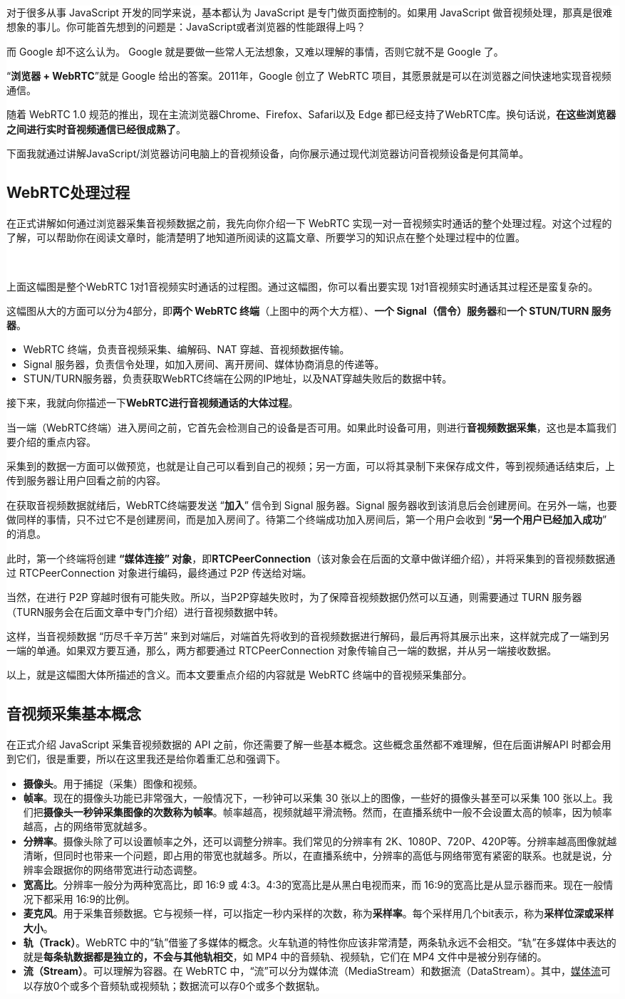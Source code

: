 <audio id="audio" title="01 | 原来通过浏览器访问摄像头这么容易" controls="" preload="none"><source id="mp3" src="https://static001.geekbang.org/resource/audio/20/5a/20a3b85bed43e9bbec6ca0bf1da5b05a.mp3"></audio>

对于很多从事 JavaScript 开发的同学来说，基本都认为 JavaScript 是专门做页面控制的。如果用 JavaScript 做音视频处理，那真是很难想象的事儿。你可能首先想到的问题是：JavaScript或者浏览器的性能跟得上吗？

而 Google 却不这么认为。 Google 就是要做一些常人无法想象，又难以理解的事情，否则它就不是 Google 了。

“**浏览器 + WebRTC**”就是 Google 给出的答案。2011年，Google 创立了 WebRTC 项目，其愿景就是可以在浏览器之间快速地实现音视频通信。

随着 WebRTC 1.0 规范的推出，现在主流浏览器Chrome、Firefox、Safari以及 Edge 都已经支持了WebRTC库。换句话说，**在这些浏览器之间进行实时音视频通信已经很成熟了**。

下面我就通过讲解JavaScript/浏览器访问电脑上的音视频设备，向你展示通过现代浏览器访问音视频设备是何其简单。

## WebRTC处理过程

在正式讲解如何通过浏览器采集音视频数据之前，我先向你介绍一下 WebRTC 实现一对一音视频实时通话的整个处理过程。对这个过程的了解，可以帮助你在阅读文章时，能清楚明了地知道所阅读的这篇文章、所要学习的知识点在整个处理过程中的位置。

<img src="https://static001.geekbang.org/resource/image/c5/a0/c536a1dd0ed50008d2ada594e052d6a0.png" alt="">

上面这幅图是整个WebRTC 1对1音视频实时通话的过程图。通过这幅图，你可以看出要实现 1对1音视频实时通话其过程还是蛮复杂的。

这幅图从大的方面可以分为4部分，即**两个 WebRTC 终端**（上图中的两个大方框）、**一个 Signal（信令）服务器**和**一个 STUN/TURN 服务器**。

- WebRTC 终端，负责音视频采集、编解码、NAT 穿越、音视频数据传输。
- Signal 服务器，负责信令处理，如加入房间、离开房间、媒体协商消息的传递等。
- STUN/TURN服务器，负责获取WebRTC终端在公网的IP地址，以及NAT穿越失败后的数据中转。

接下来，我就向你描述一下**WebRTC进行音视频通话的大体过程**。

当一端（WebRTC终端）进入房间之前，它首先会检测自己的设备是否可用。如果此时设备可用，则进行**音视频数据采集**，这也是本篇我们要介绍的重点内容。

采集到的数据一方面可以做预览，也就是让自己可以看到自己的视频；另一方面，可以将其录制下来保存成文件，等到视频通话结束后，上传到服务器让用户回看之前的内容。

在获取音视频数据就绪后，WebRTC终端要发送 “**加入**” 信令到 Signal 服务器。Signal 服务器收到该消息后会创建房间。在另外一端，也要做同样的事情，只不过它不是创建房间，而是加入房间了。待第二个终端成功加入房间后，第一个用户会收到 “**另一个用户已经加入成功**” 的消息。

此时，第一个终端将创建 **“媒体连接” 对象**，即**RTCPeerConnection**（该对象会在后面的文章中做详细介绍），并将采集到的音视频数据通过 RTCPeerConnection 对象进行编码，最终通过 P2P 传送给对端。

当然，在进行 P2P 穿越时很有可能失败。所以，当P2P穿越失败时，为了保障音视频数据仍然可以互通，则需要通过 TURN 服务器（TURN服务会在后面文章中专门介绍）进行音视频数据中转。

这样，当音视频数据 “历尽千辛万苦” 来到对端后，对端首先将收到的音视频数据进行解码，最后再将其展示出来，这样就完成了一端到另一端的单通。如果双方要互通，那么，两方都要通过 RTCPeerConnection 对象传输自己一端的数据，并从另一端接收数据。

以上，就是这幅图大体所描述的含义。而本文要重点介绍的内容就是 WebRTC 终端中的音视频采集部分。

## 音视频采集基本概念

在正式介绍 JavaScript 采集音视频数据的 API 之前，你还需要了解一些基本概念。这些概念虽然都不难理解，但在后面讲解API 时都会用到它们，很是重要，所以在这里我还是给你着重汇总和强调下。

- **摄像头**。用于捕捉（采集）图像和视频。
- **帧率**。现在的摄像头功能已非常强大，一般情况下，一秒钟可以采集 30 张以上的图像，一些好的摄像头甚至可以采集 100 张以上。我们把**摄像头一秒钟采集图像的次数称为帧率**。帧率越高，视频就越平滑流畅。然而，在直播系统中一般不会设置太高的帧率，因为帧率越高，占的网络带宽就越多。
- **分辨率**。摄像头除了可以设置帧率之外，还可以调整分辨率。我们常见的分辨率有 2K、1080P、720P、420P等。分辨率越高图像就越清晰，但同时也带来一个问题，即占用的带宽也就越多。所以，在直播系统中，分辨率的高低与网络带宽有紧密的联系。也就是说，分辨率会跟据你的网络带宽进行动态调整。
- **宽高比**。分辨率一般分为两种宽高比，即 16:9 或 4:3。4:3的宽高比是从黑白电视而来，而 16:9的宽高比是从显示器而来。现在一般情况下都采用 16:9的比例。
- **麦克风**。用于采集音频数据。它与视频一样，可以指定一秒内采样的次数，称为**采样率**。每个采样用几个bit表示，称为**采样位深或采样大小**。
- **轨（Track）**。WebRTC 中的“轨”借鉴了多媒体的概念。火车轨道的特性你应该非常清楚，两条轨永远不会相交。“轨”在多媒体中表达的就是**每条轨数据都是独立的，不会与其他轨相交**，如 MP4 中的音频轨、视频轨，它们在 MP4 文件中是被分别存储的。
- **流（Stream）**。可以理解为容器。在 WebRTC 中，“流”可以分为媒体流（MediaStream）和数据流（DataStream）。其中，[媒体流](https://developer.mozilla.org/en-US/docs/Web/API/MediaDevices/getUserMedia)可以存放0个或多个音频轨或视频轨；数据流可以存0个或多个数据轨。
